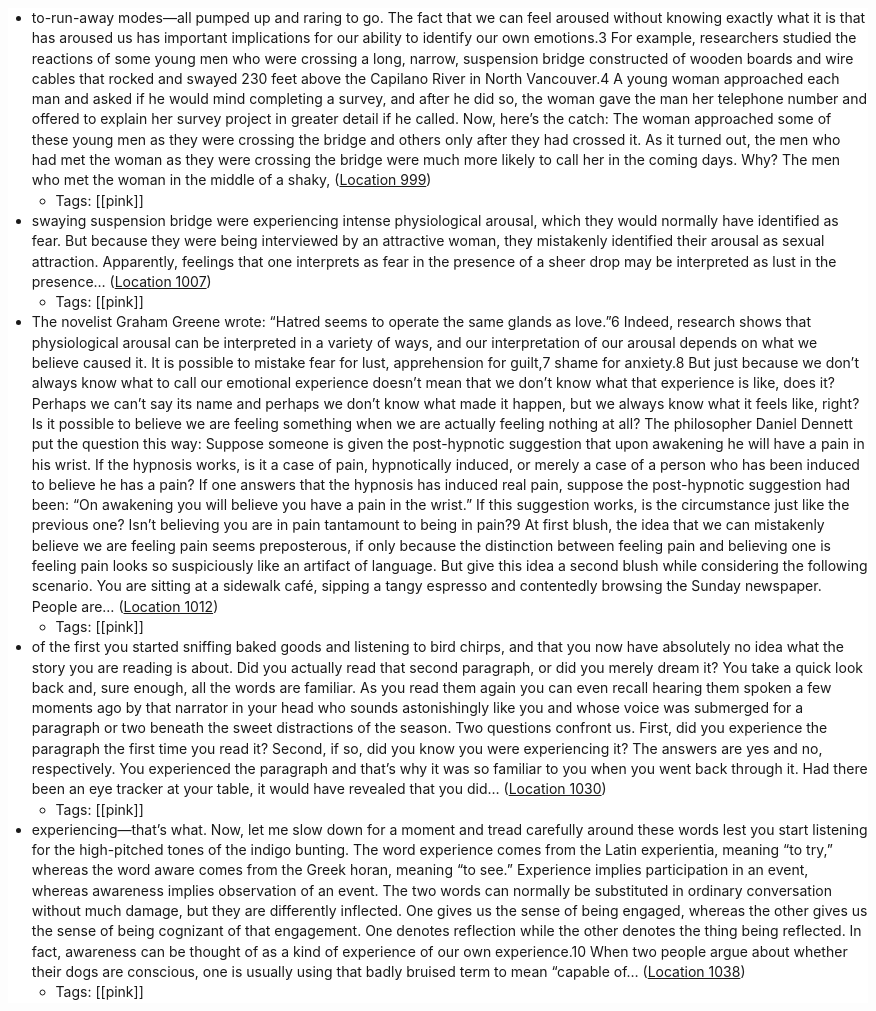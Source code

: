 - to-run-away modes—all pumped up and raring to go. The fact that we can feel aroused without knowing exactly what it is that has aroused us has important implications for our ability to identify our own emotions.3 For example, researchers studied the reactions of some young men who were crossing a long, narrow, suspension bridge constructed of wooden boards and wire cables that rocked and swayed 230 feet above the Capilano River in North Vancouver.4 A young woman approached each man and asked if he would mind completing a survey, and after he did so, the woman gave the man her telephone number and offered to explain her survey project in greater detail if he called. Now, here’s the catch: The woman approached some of these young men as they were crossing the bridge and others only after they had crossed it. As it turned out, the men who had met the woman as they were crossing the bridge were much more likely to call her in the coming days. Why? The men who met the woman in the middle of a shaky, ([Location 999](https://readwise.io/to_kindle?action=open&asin=B000GCFW0A&location=999))
    - Tags: [[pink]] 
- swaying suspension bridge were experiencing intense physiological arousal, which they would normally have identified as fear. But because they were being interviewed by an attractive woman, they mistakenly identified their arousal as sexual attraction. Apparently, feelings that one interprets as fear in the presence of a sheer drop may be interpreted as lust in the presence… ([Location 1007](https://readwise.io/to_kindle?action=open&asin=B000GCFW0A&location=1007))
    - Tags: [[pink]] 
- The novelist Graham Greene wrote: “Hatred seems to operate the same glands as love.”6 Indeed, research shows that physiological arousal can be interpreted in a variety of ways, and our interpretation of our arousal depends on what we believe caused it. It is possible to mistake fear for lust, apprehension for guilt,7 shame for anxiety.8 But just because we don’t always know what to call our emotional experience doesn’t mean that we don’t know what that experience is like, does it? Perhaps we can’t say its name and perhaps we don’t know what made it happen, but we always know what it feels like, right? Is it possible to believe we are feeling something when we are actually feeling nothing at all? The philosopher Daniel Dennett put the question this way: Suppose someone is given the post-hypnotic suggestion that upon awakening he will have a pain in his wrist. If the hypnosis works, is it a case of pain, hypnotically induced, or merely a case of a person who has been induced to believe he has a pain? If one answers that the hypnosis has induced real pain, suppose the post-hypnotic suggestion had been: “On awakening you will believe you have a pain in the wrist.” If this suggestion works, is the circumstance just like the previous one? Isn’t believing you are in pain tantamount to being in pain?9 At first blush, the idea that we can mistakenly believe we are feeling pain seems preposterous, if only because the distinction between feeling pain and believing one is feeling pain looks so suspiciously like an artifact of language. But give this idea a second blush while considering the following scenario. You are sitting at a sidewalk café, sipping a tangy espresso and contentedly browsing the Sunday newspaper. People are… ([Location 1012](https://readwise.io/to_kindle?action=open&asin=B000GCFW0A&location=1012))
    - Tags: [[pink]] 
- of the first you started sniffing baked goods and listening to bird chirps, and that you now have absolutely no idea what the story you are reading is about. Did you actually read that second paragraph, or did you merely dream it? You take a quick look back and, sure enough, all the words are familiar. As you read them again you can even recall hearing them spoken a few moments ago by that narrator in your head who sounds astonishingly like you and whose voice was submerged for a paragraph or two beneath the sweet distractions of the season. Two questions confront us. First, did you experience the paragraph the first time you read it? Second, if so, did you know you were experiencing it? The answers are yes and no, respectively. You experienced the paragraph and that’s why it was so familiar to you when you went back through it. Had there been an eye tracker at your table, it would have revealed that you did… ([Location 1030](https://readwise.io/to_kindle?action=open&asin=B000GCFW0A&location=1030))
    - Tags: [[pink]] 
- experiencing—that’s what. Now, let me slow down for a moment and tread carefully around these words lest you start listening for the high-pitched tones of the indigo bunting. The word experience comes from the Latin experientia, meaning “to try,” whereas the word aware comes from the Greek horan, meaning “to see.” Experience implies participation in an event, whereas awareness implies observation of an event. The two words can normally be substituted in ordinary conversation without much damage, but they are differently inflected. One gives us the sense of being engaged, whereas the other gives us the sense of being cognizant of that engagement. One denotes reflection while the other denotes the thing being reflected. In fact, awareness can be thought of as a kind of experience of our own experience.10 When two people argue about whether their dogs are conscious, one is usually using that badly bruised term to mean “capable of… ([Location 1038](https://readwise.io/to_kindle?action=open&asin=B000GCFW0A&location=1038))
    - Tags: [[pink]] 
